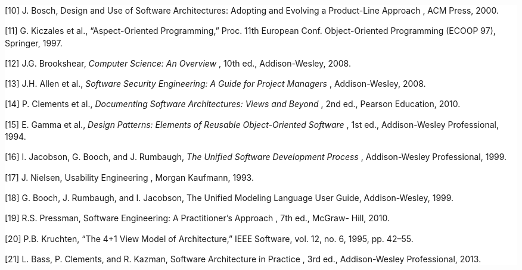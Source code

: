 [10] J. Bosch, Design and Use of Software Architectures: Adopting and Evolving
a Product-Line Approach , ACM Press, 2000.

[11] G. Kiczales et al., “Aspect-Oriented Programming,” Proc. 11th European
Conf.  Object-Oriented Programming (ECOOP 97), Springer, 1997.

[12] J.G. Brookshear, _Computer Science: An Overview_ , 10th ed.,
Addison-Wesley, 2008.

[13] J.H. Allen et al., _Software Security Engineering: A Guide for Project
Managers_ , Addison-Wesley, 2008.

[14] P. Clements et al., _Documenting Software Architectures: Views and Beyond_
, 2nd ed., Pearson Education, 2010.

[15] E. Gamma et al., _Design Patterns: Elements of Reusable Object-Oriented
Software_ , 1st ed., Addison-Wesley Professional, 1994.

[16] I. Jacobson, G. Booch, and J. Rumbaugh, _The Unified Software Development
Process_ , Addison-Wesley Professional, 1999.

[17] J. Nielsen, Usability Engineering , Morgan Kaufmann, 1993.

[18] G. Booch, J. Rumbaugh, and I. Jacobson, The Unified Modeling Language User
Guide, Addison-Wesley, 1999.

[19] R.S. Pressman, Software Engineering: A Practitioner’s Approach , 7th ed.,
McGraw- Hill, 2010.

[20] P.B. Kruchten, “The 4+1 View Model of Architecture,” IEEE Software, vol.
12, no.  6, 1995, pp. 42–55.

[21] L. Bass, P. Clements, and R. Kazman, Software Architecture in Practice ,
3rd ed., Addison-Wesley Professional, 2013.
